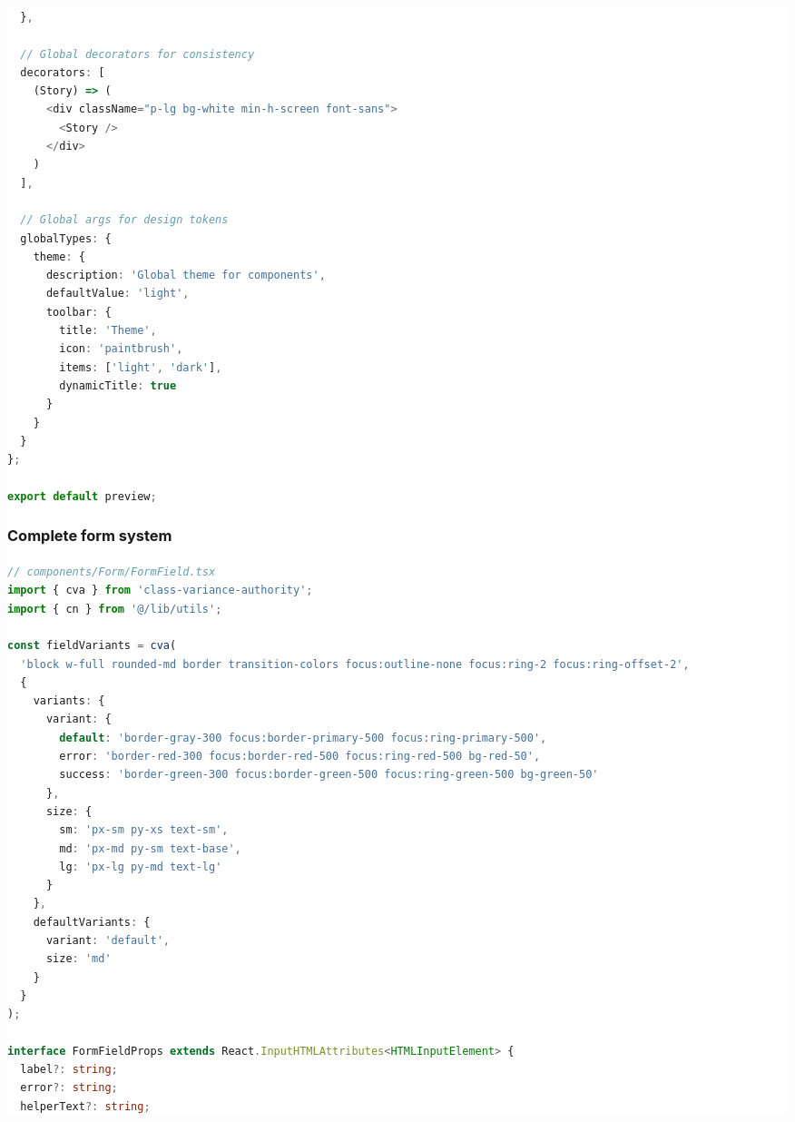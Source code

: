 ```typescript
  },
  
  // Global decorators for consistency
  decorators: [
    (Story) => (
      <div className="p-lg bg-white min-h-screen font-sans">
        <Story />
      </div>
    )
  ],
  
  // Global args for design tokens
  globalTypes: {
    theme: {
      description: 'Global theme for components',
      defaultValue: 'light',
      toolbar: {
        title: 'Theme',
        icon: 'paintbrush',
        items: ['light', 'dark'],
        dynamicTitle: true
      }
    }
  }
};

export default preview;
```

### Complete form system

```typescript
// components/Form/FormField.tsx
import { cva } from 'class-variance-authority';
import { cn } from '@/lib/utils';

const fieldVariants = cva(
  'block w-full rounded-md border transition-colors focus:outline-none focus:ring-2 focus:ring-offset-2',
  {
    variants: {
      variant: {
        default: 'border-gray-300 focus:border-primary-500 focus:ring-primary-500',
        error: 'border-red-300 focus:border-red-500 focus:ring-red-500 bg-red-50',
        success: 'border-green-300 focus:border-green-500 focus:ring-green-500 bg-green-50'
      },
      size: {
        sm: 'px-sm py-xs text-sm',
        md: 'px-md py-sm text-base',
        lg: 'px-lg py-md text-lg'
      }
    },
    defaultVariants: {
      variant: 'default',
      size: 'md'
    }
  }
);

interface FormFieldProps extends React.InputHTMLAttributes<HTMLInputElement> {
  label?: string;
  error?: string;
  helperText?: string;
```
